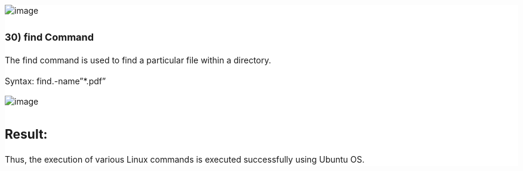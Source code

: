 
<img width="1305" height="357" alt="image" src="https://github.com/user-attachments/assets/826e2b59-df6b-48ae-b848-0de029fa20dc" />


### 30)	find Command

The find command is used to find a particular file within a directory.

Syntax: find.-name”*.pdf”


<img width="555" height="131" alt="image" src="https://github.com/user-attachments/assets/efbd1c4f-9a18-40a2-8344-ca6b9061239f" />






















## Result:

Thus, the execution of various Linux commands is executed successfully using Ubuntu OS.
